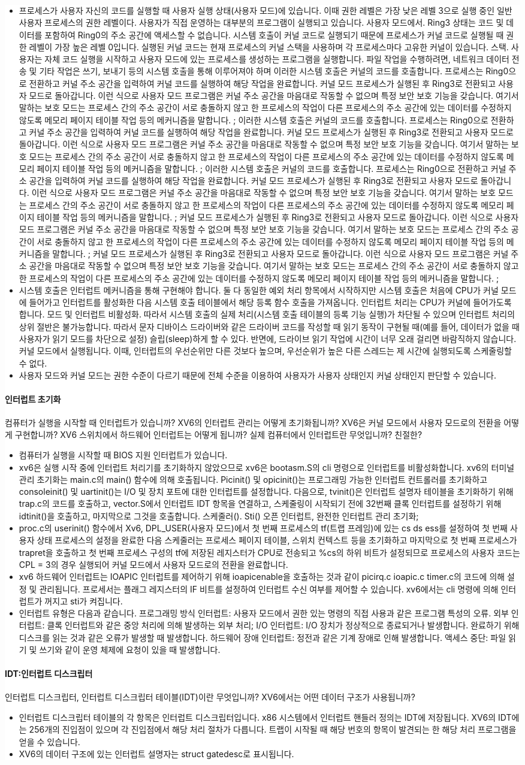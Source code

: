 - 프로세스가 사용자 자신의 코드를 실행할 때 사용자 실행 상태(사용자 모드)에 있습니다. 이때 권한 레벨은 가장 낮은 레벨 3으로 실행 중인 일반 사용자 프로세스의 권한 레벨이다. 사용자가 직접 운영하는 대부분의 프로그램이 실행되고 있습니다. 사용자 모드에서. Ring3 상태는 코드 및 데이터를 포함하여 Ring0의 주소 공간에 액세스할 수 없습니다. 시스템 호출이 커널 코드로 실행되기 때문에 프로세스가 커널 코드로 실행될 때 권한 레벨이 가장 높은 레벨 0입니다. 실행된 커널 코드는 현재 프로세스의 커널 스택을 사용하며 각 프로세스마다 고유한 커널이 있습니다. 스택. 사용자는 자체 코드 실행을 시작하고 사용자 모드에 있는 프로세스를 생성하는 프로그램을 실행합니다. 파일 작업을 수행하려면, 네트워크 데이터 전송 및 기타 작업은 쓰기, 보내기 등의 시스템 호출을 통해 이루어져야 하며 이러한 시스템 호출은 커널의 코드를 호출합니다. 프로세스는 Ring0으로 전환하고 커널 주소 공간을 입력하여 커널 코드를 실행하여 해당 작업을 완료합니다. 커널 모드 프로세스가 실행된 후 Ring3로 전환되고 사용자 모드로 돌아갑니다. 이런 식으로 사용자 모드 프로그램은 커널 주소 공간을 마음대로 작동할 수 없으며 특정 보안 보호 기능을 갖습니다. 여기서 말하는 보호 모드는 프로세스 간의 주소 공간이 서로 충돌하지 않고 한 프로세스의 작업이 다른 프로세스의 주소 공간에 있는 데이터를 수정하지 않도록 메모리 페이지 테이블 작업 등의 메커니즘을 말합니다. ; 이러한 시스템 호출은 커널의 코드를 호출합니다. 프로세스는 Ring0으로 전환하고 커널 주소 공간을 입력하여 커널 코드를 실행하여 해당 작업을 완료합니다. 커널 모드 프로세스가 실행된 후 Ring3로 전환되고 사용자 모드로 돌아갑니다. 이런 식으로 사용자 모드 프로그램은 커널 주소 공간을 마음대로 작동할 수 없으며 특정 보안 보호 기능을 갖습니다. 여기서 말하는 보호 모드는 프로세스 간의 주소 공간이 서로 충돌하지 않고 한 프로세스의 작업이 다른 프로세스의 주소 공간에 있는 데이터를 수정하지 않도록 메모리 페이지 테이블 작업 등의 메커니즘을 말합니다. ; 이러한 시스템 호출은 커널의 코드를 호출합니다. 프로세스는 Ring0으로 전환하고 커널 주소 공간을 입력하여 커널 코드를 실행하여 해당 작업을 완료합니다. 커널 모드 프로세스가 실행된 후 Ring3로 전환되고 사용자 모드로 돌아갑니다. 이런 식으로 사용자 모드 프로그램은 커널 주소 공간을 마음대로 작동할 수 없으며 특정 보안 보호 기능을 갖습니다. 여기서 말하는 보호 모드는 프로세스 간의 주소 공간이 서로 충돌하지 않고 한 프로세스의 작업이 다른 프로세스의 주소 공간에 있는 데이터를 수정하지 않도록 메모리 페이지 테이블 작업 등의 메커니즘을 말합니다. ; 커널 모드 프로세스가 실행된 후 Ring3로 전환되고 사용자 모드로 돌아갑니다. 이런 식으로 사용자 모드 프로그램은 커널 주소 공간을 마음대로 작동할 수 없으며 특정 보안 보호 기능을 갖습니다. 여기서 말하는 보호 모드는 프로세스 간의 주소 공간이 서로 충돌하지 않고 한 프로세스의 작업이 다른 프로세스의 주소 공간에 있는 데이터를 수정하지 않도록 메모리 페이지 테이블 작업 등의 메커니즘을 말합니다. ; 커널 모드 프로세스가 실행된 후 Ring3로 전환되고 사용자 모드로 돌아갑니다. 이런 식으로 사용자 모드 프로그램은 커널 주소 공간을 마음대로 작동할 수 없으며 특정 보안 보호 기능을 갖습니다. 여기서 말하는 보호 모드는 프로세스 간의 주소 공간이 서로 충돌하지 않고 한 프로세스의 작업이 다른 프로세스의 주소 공간에 있는 데이터를 수정하지 않도록 메모리 페이지 테이블 작업 등의 메커니즘을 말합니다. ;
- 시스템 호출은 인터럽트 메커니즘을 통해 구현해야 합니다. 둘 다 동일한 예외 처리 항목에서 시작하지만 시스템 호출은 처음에 CPU가 커널 모드에 들어가고 인터럽트를 활성화한 다음 시스템 호출 테이블에서 해당 등록 함수 호출을 가져옵니다. 인터럽트 처리는 CPU가 커널에 들어가도록 합니다. 모드 및 인터럽트 비활성화. 따라서 시스템 호출의 실제 처리(시스템 호출 테이블의 등록 기능 실행)가 차단될 수 있으며 인터럽트 처리의 상위 절반은 불가능합니다. 따라서 문자 디바이스 드라이버와 같은 드라이버 코드를 작성할 때 읽기 동작이 구현될 때(예를 들어, 데이터가 없을 때 사용자가 읽기 모드를 차단으로 설정) 슬립(sleep)하게 할 수 있다. 반면에, 드라이브 읽기 작업에 시간이 너무 오래 걸리면 바람직하지 않습니다. 커널 모드에서 실행됩니다. 이때, 인터럽트의 우선순위만 다른 것보다 높으며, 우선순위가 높은 다른 스레드는 제 시간에 실행되도록 스케줄링할 수 없다.
- 사용자 모드와 커널 모드는 권한 수준이 다르기 때문에 전체 수준을 이용하여 사용자가 사용자 상태인지 커널 상태인지 판단할 수 있습니다.

#### 인터럽트 초기화

컴퓨터가 실행을 시작할 때 인터럽트가 있습니까? XV6의 인터럽트 관리는 어떻게 초기화됩니까? XV6은 커널 모드에서 사용자 모드로의 전환을 어떻게 구현합니까? XV6 스위치에서 하드웨어 인터럽트는 어떻게 됩니까? 실제 컴퓨터에서 인터럽트란 무엇입니까? 친절한?

- 컴퓨터가 실행을 시작할 때 BIOS 지원 인터럽트가 있습니다.
- xv6은 실행 시작 중에 인터럽트 처리기를 초기화하지 않았으므로 xv6은 bootasm.S의 cli 명령으로 인터럽트를 비활성화합니다. xv6의 터미널 관리 초기화는 main.c의 main() 함수에 의해 호출됩니다. Picinit() 및 opicinit()는 프로그래밍 가능한 인터럽트 컨트롤러를 초기화하고 consoleinit() 및 uartinit()는 I/O 및 장치 포트에 대한 인터럽트를 설정합니다. 다음으로, tvinit()은 인터럽트 설명자 테이블을 초기화하기 위해 trap.c의 코드를 호출하고, vector.S에서 인터럽트 IDT 항목을 연결하고, 스케줄링이 시작되기 전에 32번째 클록 인터럽트를 설정하기 위해 idtinit()을 호출하고, 마지막으로 그것을 호출합니다. 스케줄러(). Sti() 오픈 인터럽트, 완전한 인터럽트 관리 초기화;
- proc.c의 userinit() 함수에서 Xv6, DPL_USER(사용자 모드)에서 첫 번째 프로세스의 tf(트랩 프레임)에 있는 cs ds ess를 설정하여 첫 번째 사용자 상태 프로세스의 설정을 완료한 다음 스케줄러는 프로세스 페이지 테이블, 스위치 컨텍스트 등을 초기화하고 마지막으로 첫 번째 프로세스가 trapret을 호출하고 첫 번째 프로세스 구성의 tf에 저장된 레지스터가 CPU로 전송되고 %cs의 하위 비트가 설정되므로 프로세스의 사용자 코드는 CPL = 3의 경우 실행되어 커널 모드에서 사용자 모드로의 전환을 완료합니다.
- xv6 하드웨어 인터럽트는 IOAPIC 인터럽트를 제어하기 위해 ioapicenable을 호출하는 것과 같이 picirq.c ioapic.c timer.c의 코드에 의해 설정 및 관리됩니다. 프로세서는 플래그 레지스터의 IF 비트를 설정하여 인터럽트 수신 여부를 제어할 수 있습니다. xv6에서는 cli 명령에 의해 인터럽트가 꺼지고 sti가 켜집니다.
- 인터럽트 유형은 다음과 같습니다. 프로그래밍 방식 인터럽트: 사용자 모드에서 권한 있는 명령의 직접 사용과 같은 프로그램 특성의 오류. 외부 인터럽트: 클록 인터럽트와 같은 중앙 처리에 의해 발생하는 외부 처리; I/O 인터럽트: I/O 장치가 정상적으로 종료되거나 발생합니다. 완료하기 위해 디스크를 읽는 것과 같은 오류가 발생할 때 발생합니다. 하드웨어 장애 인터럽트: 정전과 같은 기계 장애로 인해 발생합니다. 액세스 중단: 파일 읽기 및 쓰기와 같이 운영 체제에 요청이 있을 때 발생합니다.

#### IDT:인터럽트 디스크립터

인터럽트 디스크립터, 인터럽트 디스크립터 테이블(IDT)이란 무엇입니까? XV6에서는 어떤 데이터 구조가 사용됩니까?

- 인터럽트 디스크립터 테이블의 각 항목은 인터럽트 디스크립터입니다. x86 시스템에서 인터럽트 핸들러 정의는 IDT에 저장됩니다. XV6의 IDT에는 256개의 진입점이 있으며 각 진입점에서 해당 처리 절차가 다릅니다. 트랩이 시작될 때 해당 번호의 항목이 발견되는 한 해당 처리 프로그램을 얻을 수 있습니다.
- XV6의 데이터 구조에 있는 인터럽트 설명자는 struct gatedesc로 표시됩니다.
